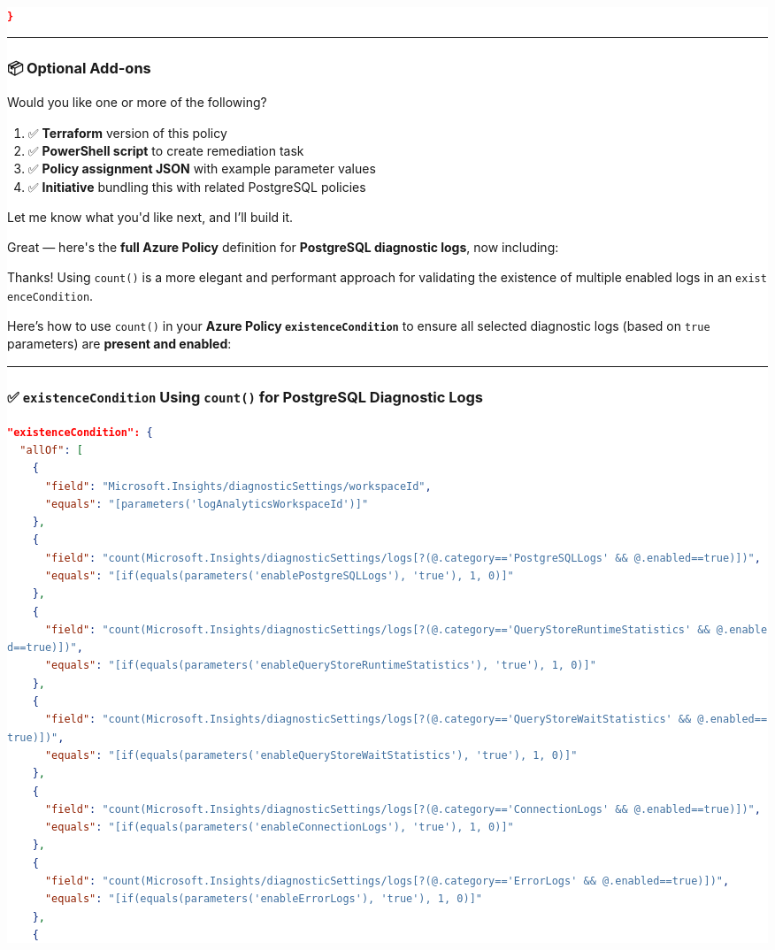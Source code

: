 ```json
}
```

---

### 📦 Optional Add-ons

Would you like one or more of the following?

1. ✅ **Terraform** version of this policy
2. ✅ **PowerShell script** to create remediation task
3. ✅ **Policy assignment JSON** with example parameter values
4. ✅ **Initiative** bundling this with related PostgreSQL policies

Let me know what you'd like next, and I’ll build it.



Great — here's the **full Azure Policy** definition for **PostgreSQL diagnostic logs**, now including:




Thanks! Using `count()` is a more elegant and performant approach for validating the existence of multiple enabled logs in an `existenceCondition`.

Here’s how to use `count()` in your **Azure Policy `existenceCondition`** to ensure all selected diagnostic logs (based on `true` parameters) are **present and enabled**:

---

### ✅ **`existenceCondition` Using `count()` for PostgreSQL Diagnostic Logs**

```json
"existenceCondition": {
  "allOf": [
    {
      "field": "Microsoft.Insights/diagnosticSettings/workspaceId",
      "equals": "[parameters('logAnalyticsWorkspaceId')]"
    },
    {
      "field": "count(Microsoft.Insights/diagnosticSettings/logs[?(@.category=='PostgreSQLLogs' && @.enabled==true)])",
      "equals": "[if(equals(parameters('enablePostgreSQLLogs'), 'true'), 1, 0)]"
    },
    {
      "field": "count(Microsoft.Insights/diagnosticSettings/logs[?(@.category=='QueryStoreRuntimeStatistics' && @.enabled==true)])",
      "equals": "[if(equals(parameters('enableQueryStoreRuntimeStatistics'), 'true'), 1, 0)]"
    },
    {
      "field": "count(Microsoft.Insights/diagnosticSettings/logs[?(@.category=='QueryStoreWaitStatistics' && @.enabled==true)])",
      "equals": "[if(equals(parameters('enableQueryStoreWaitStatistics'), 'true'), 1, 0)]"
    },
    {
      "field": "count(Microsoft.Insights/diagnosticSettings/logs[?(@.category=='ConnectionLogs' && @.enabled==true)])",
      "equals": "[if(equals(parameters('enableConnectionLogs'), 'true'), 1, 0)]"
    },
    {
      "field": "count(Microsoft.Insights/diagnosticSettings/logs[?(@.category=='ErrorLogs' && @.enabled==true)])",
      "equals": "[if(equals(parameters('enableErrorLogs'), 'true'), 1, 0)]"
    },
    {
```

[1]: https://developer.hashicorp.com/terraform/cloud-docs/workspaces/dynamic-provider-credentials/azure-configuration?utm_source=chatgpt.com "Use dynamic credentials with the Azure provider in HCP Terraform"
[2]: https://dev.to/rokicool/hcp-terraform-to-azure-cloud-using-oidc-2i28?utm_source=chatgpt.com "HCP Terraform to Azure Cloud using OIDC - DEV Community"
[3]: https://stackoverflow.com/questions/77138047/az-login-using-federated-service-principal-credentials?utm_source=chatgpt.com "az login using federated service principal credentials - Stack Overflow"
[4]: https://www.hashicorp.com/en/blog/access-azure-from-hcp-terraform-with-oidc-federation?utm_source=chatgpt.com "Access Azure from HCP Terraform with OIDC federation - HashiCorp"
[1]: https://learn.microsoft.com/en-us/azure/virtual-machines/linux/disks-enable-host-based-encryption-cli?utm_source=chatgpt.com "Enable end-to-end encryption using encryption at host - Azure CLI"
[2]: https://docs.azure.cn/en-us/virtual-machines/windows/disks-enable-host-based-encryption-powershell?utm_source=chatgpt.com "Azure PowerShell - Enable end-to-end encryption on your VM host"
[3]: https://www.azadvertizer.net/azpolicyadvertizer/fc4d8e41-e223-45ea-9bf5-eada37891d87.html?utm_source=chatgpt.com "fc4d8e41-e223-45ea-9bf5-eada37891d87 Azure Policy - AzAdvertizer"
[4]: https://learn.microsoft.com/en-us/azure/virtual-machines/disks-enable-host-based-encryption-portal?utm_source=chatgpt.com "Enable end-to-end encryption using encryption at host - Azure portal"
[5]: https://learn.microsoft.com/en-us/azure/backup/backup-azure-vms-encryption?utm_source=chatgpt.com "Back up and restore encrypted Azure VMs - Learn Microsoft"
[6]: https://learn.microsoft.com/en-us/azure/role-based-access-control/built-in-roles?utm_source=chatgpt.com "Azure built-in roles - Azure RBAC | Microsoft Learn"
[1]: https://www.reddit.com/r/AZURE/comments/1ideoqy/azure_blob_storage_pricing_seems_too_good_to_be/?utm_source=chatgpt.com "Azure Blob Storage pricing seems too good to be true, so I ... - Reddit"
[2]: https://azure.microsoft.com/en-us/pricing/details/storage/blobs/?utm_source=chatgpt.com "Azure Blob Storage pricing"
[3]: https://learn.microsoft.com/en-us/answers/questions/1622287/azure-blob-storage-pricing?utm_source=chatgpt.com "Azure blob storage pricing - Microsoft Q&A"
[1]: https://learn.microsoft.com/th-th/azure/governance/policy/how-to/remediate-resources?utm_source=chatgpt.com "Remediate non-compliant resources - Azure Policy | Microsoft Learn"
[2]: https://learn.microsoft.com/en-us/azure/azure-monitor/agents/azure-monitor-agent-policy?utm_source=chatgpt.com "Use Azure Policy to Install the Azure Monitor Agent - Learn Microsoft"
[3]: https://learn.microsoft.com/en-us/azure/governance/policy/how-to/policy-safe-deployment-practices?utm_source=chatgpt.com "Safe deployment of Azure Policy assignments - Learn Microsoft"